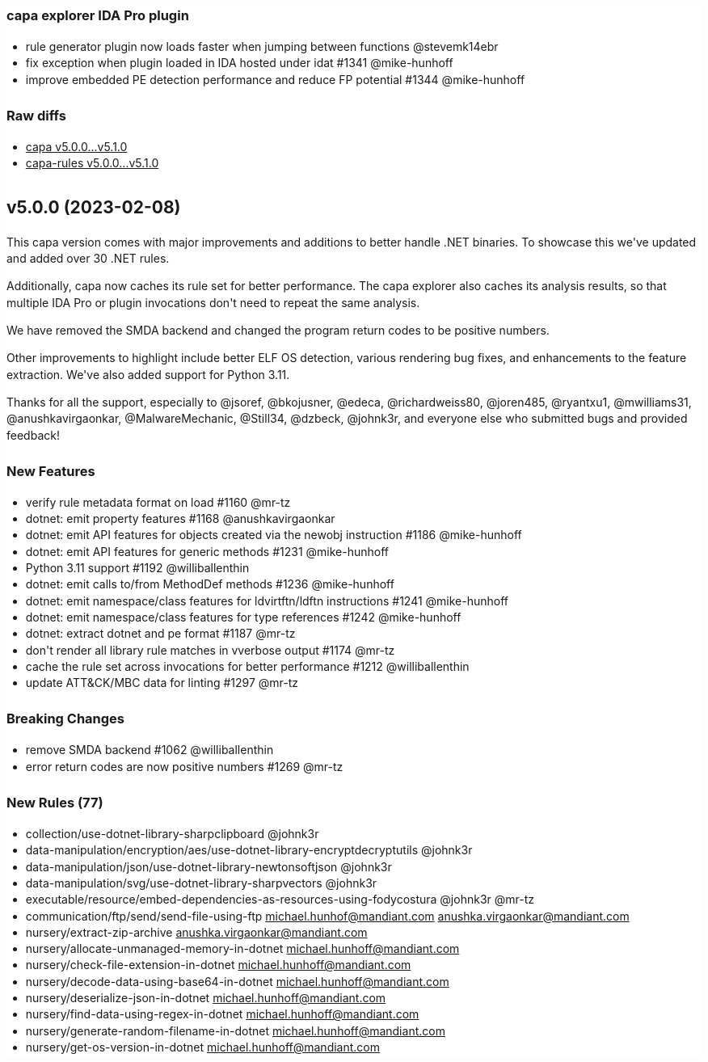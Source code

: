 ### capa explorer IDA Pro plugin

- rule generator plugin now loads faster when jumping between functions @stevemk14ebr
- fix exception when plugin loaded in IDA hosted under idat #1341 @mike-hunhoff
- improve embedded PE detection performance and reduce FP potential #1344 @mike-hunhoff

### Raw diffs

- [capa v5.0.0...v5.1.0](https://github.com/mandiant/capa/compare/v5.0.0...v5.1.0)
- [capa-rules v5.0.0...v5.1.0](https://github.com/mandiant/capa-rules/compare/v5.0.0...v5.1.0)

## v5.0.0 (2023-02-08)

This capa version comes with major improvements and additions to better handle .NET binaries. To showcase this we've updated and added over 30 .NET rules.

Additionally, capa now caches its rule set for better performance. The capa explorer also caches its analysis results, so that multiple IDA Pro or plugin invocations don't need to repeat the same analysis.

We have removed the SMDA backend and changed the program return codes to be positive numbers.

Other improvements to highlight include better ELF OS detection, various rendering bug fixes, and enhancements to the feature extraction. We've also added support for Python 3.11.

Thanks for all the support, especially to @jsoref, @bkojusner, @edeca, @richardweiss80, @joren485, @ryantxu1, @mwilliams31, @anushkavirgaonkar, @MalwareMechanic, @Still34, @dzbeck, @johnk3r, and everyone else who submitted bugs and provided feedback!

### New Features

- verify rule metadata format on load #1160 @mr-tz
- dotnet: emit property features #1168 @anushkavirgaonkar
- dotnet: emit API features for objects created via the newobj instruction #1186 @mike-hunhoff
- dotnet: emit API features for generic methods #1231 @mike-hunhoff
- Python 3.11 support #1192 @williballenthin
- dotnet: emit calls to/from MethodDef methods #1236 @mike-hunhoff
- dotnet: emit namespace/class features for ldvirtftn/ldftn instructions #1241 @mike-hunhoff
- dotnet: emit namespace/class features for type references #1242 @mike-hunhoff
- dotnet: extract dotnet and pe format #1187 @mr-tz
- don't render all library rule matches in vverbose output #1174 @mr-tz
- cache the rule set across invocations for better performance #1212 @williballenthin
- update ATT&CK/MBC data for linting #1297 @mr-tz

### Breaking Changes

- remove SMDA backend #1062 @williballenthin
- error return codes are now positive numbers #1269 @mr-tz

### New Rules (77)

- collection/use-dotnet-library-sharpclipboard @johnk3r
- data-manipulation/encryption/aes/use-dotnet-library-encryptdecryptutils @johnk3r
- data-manipulation/json/use-dotnet-library-newtonsoftjson @johnk3r
- data-manipulation/svg/use-dotnet-library-sharpvectors @johnk3r
- executable/resource/embed-dependencies-as-resources-using-fodycostura @johnk3r @mr-tz
- communication/ftp/send/send-file-using-ftp michael.hunhof@mandiant.com anushka.virgaonkar@mandiant.com
- nursery/extract-zip-archive anushka.virgaonkar@mandiant.com
- nursery/allocate-unmanaged-memory-in-dotnet michael.hunhoff@mandiant.com
- nursery/check-file-extension-in-dotnet michael.hunhoff@mandiant.com
- nursery/decode-data-using-base64-in-dotnet michael.hunhoff@mandiant.com
- nursery/deserialize-json-in-dotnet michael.hunhoff@mandiant.com
- nursery/find-data-using-regex-in-dotnet michael.hunhoff@mandiant.com
- nursery/generate-random-filename-in-dotnet michael.hunhoff@mandiant.com
- nursery/get-os-version-in-dotnet michael.hunhoff@mandiant.com